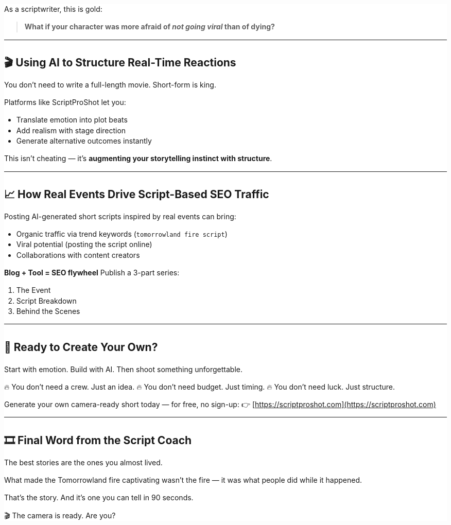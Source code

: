 As a scriptwriter, this is gold:

> **What if your character was more afraid of *not going viral* than of dying?**

---

## 🎬 Using AI to Structure Real-Time Reactions

You don’t need to write a full-length movie. Short-form is king.

Platforms like ScriptProShot let you:

* Translate emotion into plot beats
* Add realism with stage direction
* Generate alternative outcomes instantly

This isn’t cheating — it’s **augmenting your storytelling instinct with structure**.

---

## 📈 How Real Events Drive Script-Based SEO Traffic

Posting AI-generated short scripts inspired by real events can bring:

* Organic traffic via trend keywords (`tomorrowland fire script`)
* Viral potential (posting the script online)
* Collaborations with content creators

**Blog + Tool = SEO flywheel**
Publish a 3-part series:

1. The Event
2. Script Breakdown
3. Behind the Scenes

---

## 🚀 Ready to Create Your Own?

Start with emotion. Build with AI. Then shoot something unforgettable.

🔥 You don’t need a crew. Just an idea.
🔥 You don’t need budget. Just timing.
🔥 You don’t need luck. Just structure.

Generate your own camera-ready short today — for free, no sign-up:
👉 [https://scriptproshot.com](https://scriptproshot.com)

---

## 🎞️ Final Word from the Script Coach

The best stories are the ones you almost lived.

What made the Tomorrowland fire captivating wasn’t the fire — it was what people did while it happened.

That’s the story. And it’s one you can tell in 90 seconds.

🎬 The camera is ready. Are you? 